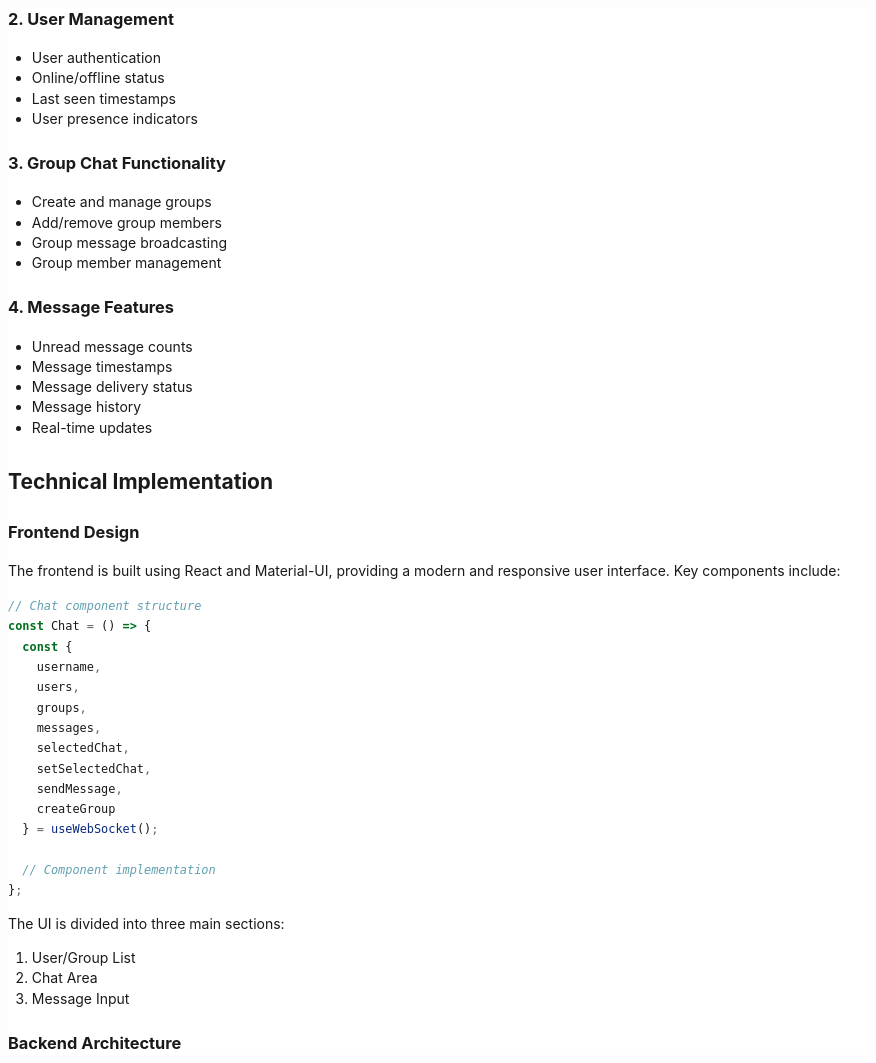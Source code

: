 ### 2. User Management
- User authentication
- Online/offline status
- Last seen timestamps
- User presence indicators

### 3. Group Chat Functionality
- Create and manage groups
- Add/remove group members
- Group message broadcasting
- Group member management

### 4. Message Features
- Unread message counts
- Message timestamps
- Message delivery status
- Message history
- Real-time updates

## Technical Implementation

### Frontend Design

The frontend is built using React and Material-UI, providing a modern and responsive user interface. Key components include:

```javascript
// Chat component structure
const Chat = () => {
  const {
    username,
    users,
    groups,
    messages,
    selectedChat,
    setSelectedChat,
    sendMessage,
    createGroup
  } = useWebSocket();
  
  // Component implementation
};
```

The UI is divided into three main sections:
1. User/Group List
2. Chat Area
3. Message Input

### Backend Architecture
